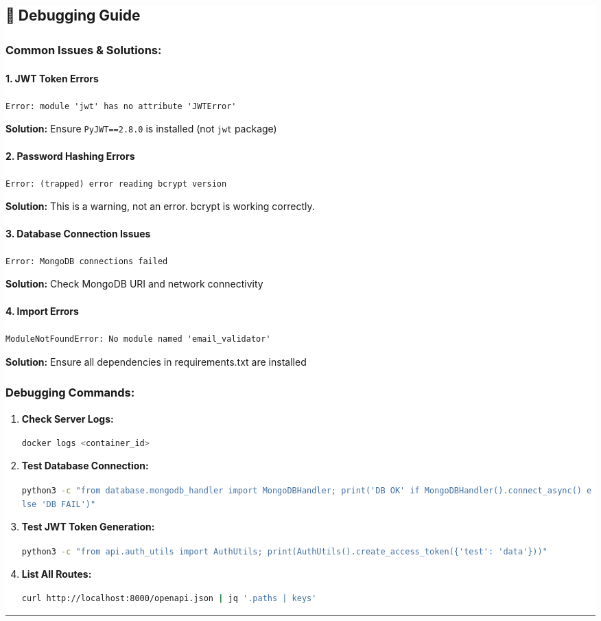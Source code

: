 
## 🐛 **Debugging Guide**

### **Common Issues & Solutions:**

#### **1. JWT Token Errors**

```
Error: module 'jwt' has no attribute 'JWTError'
```

**Solution:** Ensure `PyJWT==2.8.0` is installed (not `jwt` package)

#### **2. Password Hashing Errors**

```
Error: (trapped) error reading bcrypt version
```

**Solution:** This is a warning, not an error. bcrypt is working correctly.

#### **3. Database Connection Issues**

```
Error: MongoDB connections failed
```

**Solution:** Check MongoDB URI and network connectivity

#### **4. Import Errors**

```
ModuleNotFoundError: No module named 'email_validator'
```

**Solution:** Ensure all dependencies in requirements.txt are installed

### **Debugging Commands:**

1. **Check Server Logs:**

   ```bash
   docker logs <container_id>
   ```

2. **Test Database Connection:**

   ```bash
   python3 -c "from database.mongodb_handler import MongoDBHandler; print('DB OK' if MongoDBHandler().connect_async() else 'DB FAIL')"
   ```

3. **Test JWT Token Generation:**

   ```bash
   python3 -c "from api.auth_utils import AuthUtils; print(AuthUtils().create_access_token({'test': 'data'}))"
   ```

4. **List All Routes:**
   ```bash
   curl http://localhost:8000/openapi.json | jq '.paths | keys'
   ```

---